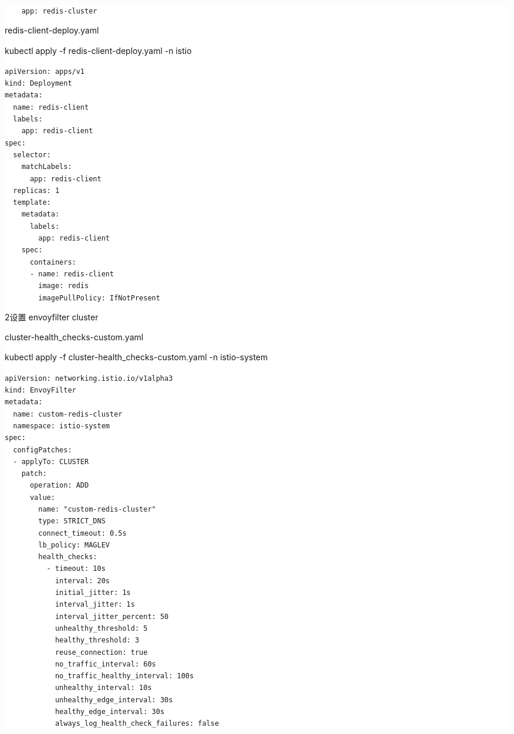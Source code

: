 ```
    app: redis-cluster
```

redis-client-deploy.yaml

kubectl apply -f redis-client-deploy.yaml -n istio

```
apiVersion: apps/v1
kind: Deployment
metadata:
  name: redis-client
  labels:
    app: redis-client
spec:
  selector:
    matchLabels:
      app: redis-client
  replicas: 1
  template:
    metadata:
      labels:
        app: redis-client
    spec:
      containers:
      - name: redis-client
        image: redis
        imagePullPolicy: IfNotPresent
```

2设置 envoyfilter cluster

cluster-health_checks-custom.yaml

kubectl apply -f cluster-health_checks-custom.yaml -n istio-system

```
apiVersion: networking.istio.io/v1alpha3
kind: EnvoyFilter
metadata:
  name: custom-redis-cluster
  namespace: istio-system
spec:
  configPatches:
  - applyTo: CLUSTER
    patch:
      operation: ADD
      value:
        name: "custom-redis-cluster"
        type: STRICT_DNS
        connect_timeout: 0.5s
        lb_policy: MAGLEV
        health_checks:
          - timeout: 10s
            interval: 20s
            initial_jitter: 1s
            interval_jitter: 1s
            interval_jitter_percent: 50
            unhealthy_threshold: 5
            healthy_threshold: 3
            reuse_connection: true
            no_traffic_interval: 60s
            no_traffic_healthy_interval: 100s
            unhealthy_interval: 10s
            unhealthy_edge_interval: 30s
            healthy_edge_interval: 30s
            always_log_health_check_failures: false
```